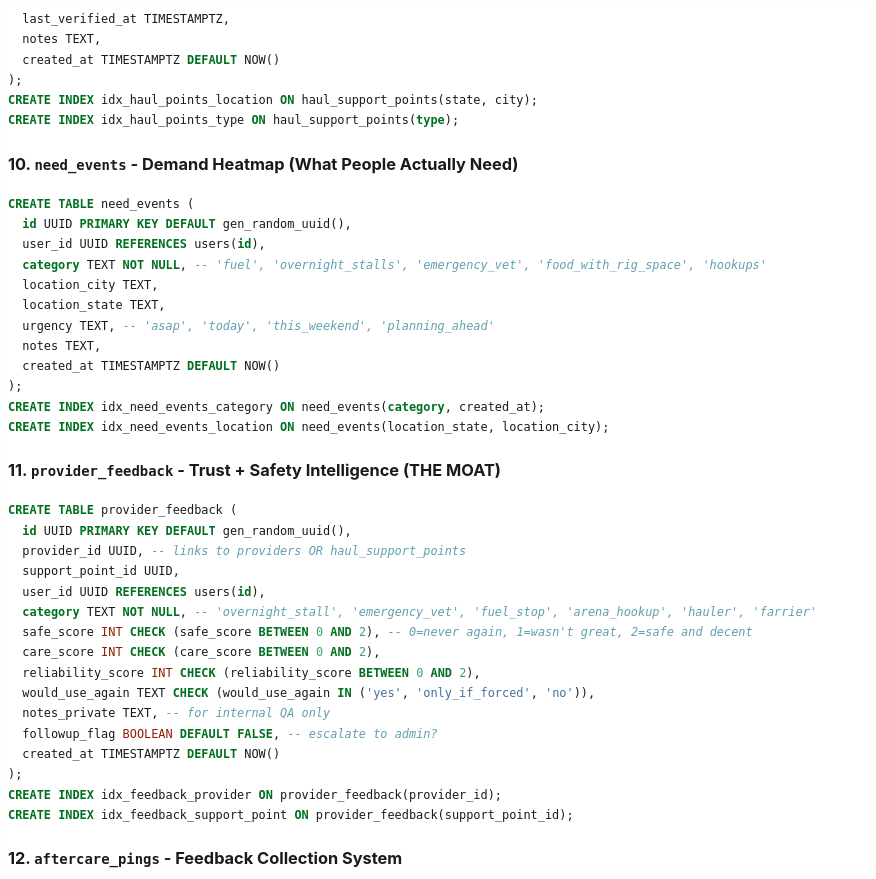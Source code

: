 ```sql
  last_verified_at TIMESTAMPTZ,
  notes TEXT,
  created_at TIMESTAMPTZ DEFAULT NOW()
);
CREATE INDEX idx_haul_points_location ON haul_support_points(state, city);
CREATE INDEX idx_haul_points_type ON haul_support_points(type);
```

### 10. `need_events` - Demand Heatmap (What People Actually Need)

```sql
CREATE TABLE need_events (
  id UUID PRIMARY KEY DEFAULT gen_random_uuid(),
  user_id UUID REFERENCES users(id),
  category TEXT NOT NULL, -- 'fuel', 'overnight_stalls', 'emergency_vet', 'food_with_rig_space', 'hookups'
  location_city TEXT,
  location_state TEXT,
  urgency TEXT, -- 'asap', 'today', 'this_weekend', 'planning_ahead'
  notes TEXT,
  created_at TIMESTAMPTZ DEFAULT NOW()
);
CREATE INDEX idx_need_events_category ON need_events(category, created_at);
CREATE INDEX idx_need_events_location ON need_events(location_state, location_city);
```

### 11. `provider_feedback` - Trust + Safety Intelligence (THE MOAT)

```sql
CREATE TABLE provider_feedback (
  id UUID PRIMARY KEY DEFAULT gen_random_uuid(),
  provider_id UUID, -- links to providers OR haul_support_points
  support_point_id UUID,
  user_id UUID REFERENCES users(id),
  category TEXT NOT NULL, -- 'overnight_stall', 'emergency_vet', 'fuel_stop', 'arena_hookup', 'hauler', 'farrier'
  safe_score INT CHECK (safe_score BETWEEN 0 AND 2), -- 0=never again, 1=wasn't great, 2=safe and decent
  care_score INT CHECK (care_score BETWEEN 0 AND 2),
  reliability_score INT CHECK (reliability_score BETWEEN 0 AND 2),
  would_use_again TEXT CHECK (would_use_again IN ('yes', 'only_if_forced', 'no')),
  notes_private TEXT, -- for internal QA only
  followup_flag BOOLEAN DEFAULT FALSE, -- escalate to admin?
  created_at TIMESTAMPTZ DEFAULT NOW()
);
CREATE INDEX idx_feedback_provider ON provider_feedback(provider_id);
CREATE INDEX idx_feedback_support_point ON provider_feedback(support_point_id);
```

### 12. `aftercare_pings` - Feedback Collection System
